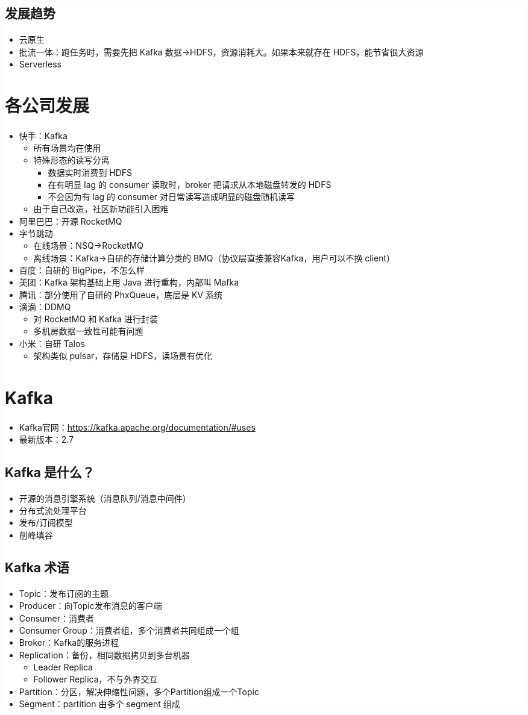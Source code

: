 
## 发展趋势
* 云原生
* 批流一体：跑任务时，需要先把 Kafka 数据→HDFS，资源消耗大。如果本来就存在 HDFS，能节省很大资源
* Serverless

# 各公司发展
* 快手：Kafka
    * 所有场景均在使用
    * 特殊形态的读写分离
        * 数据实时消费到 HDFS
        * 在有明显 lag 的 consumer 读取时，broker 把请求从本地磁盘转发的 HDFS
        * 不会因为有 lag 的 consumer 对日常读写造成明显的磁盘随机读写
    * 由于自己改造，社区新功能引入困难
* 阿里巴巴：开源 RocketMQ
* 字节跳动
    * 在线场景：NSQ→RocketMQ
    * 离线场景：Kafka→自研的存储计算分类的 BMQ（协议层直接兼容Kafka，用户可以不换 client）
* 百度：自研的 BigPipe，不怎么样
* 美团：Kafka 架构基础上用 Java 进行重构，内部叫 Mafka
* 腾讯：部分使用了自研的 PhxQueue，底层是 KV 系统
* 滴滴：DDMQ
    * 对 RocketMQ 和 Kafka 进行封装
    * 多机房数据一致性可能有问题
* 小米：自研 Talos
    * 架构类似 pulsar，存储是 HDFS，读场景有优化

# Kafka

- Kafka官网：https://kafka.apache.org/documentation/#uses
- 最新版本：2.7

## Kafka 是什么？
* 开源的消息引擎系统（消息队列/消息中间件）
* 分布式流处理平台
* 发布/订阅模型
* 削峰填谷

## Kafka 术语
* Topic：发布订阅的主题
* Producer：向Topic发布消息的客户端
* Consumer：消费者
* Consumer Group：消费者组，多个消费者共同组成一个组
* Broker：Kafka的服务进程
* Replication：备份，相同数据拷贝到多台机器
    * Leader Replica
    * Follower Replica，不与外界交互
* Partition：分区，解决伸缩性问题，多个Partition组成一个Topic
* Segment：partition 由多个 segment 组成
